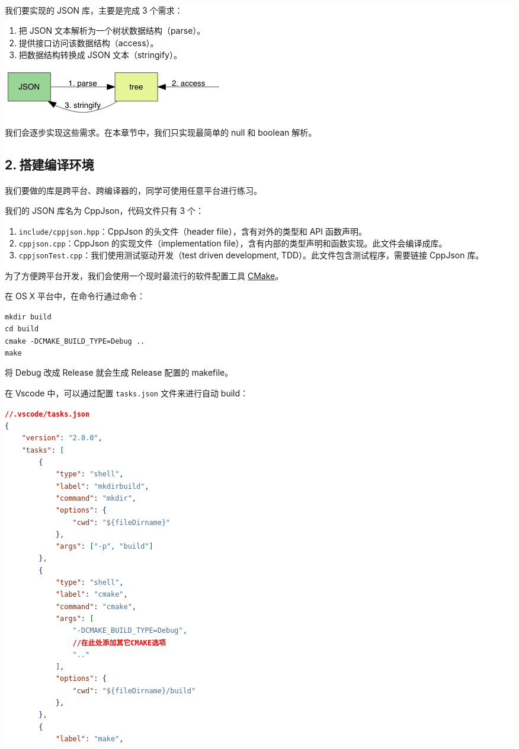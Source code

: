 我们要实现的 JSON 库，主要是完成 3 个需求：

1. 把 JSON 文本解析为一个树状数据结构（parse）。
2. 提供接口访问该数据结构（access）。
3. 把数据结构转换成 JSON 文本（stringify）。

![requirement](assets/requirement.png)

我们会逐步实现这些需求。在本章节中，我们只实现最简单的 null 和 boolean 解析。

## 2. 搭建编译环境

我们要做的库是跨平台、跨编译器的，同学可使用任意平台进行练习。

我们的 JSON 库名为 CppJson，代码文件只有 3 个：

1. `include/cppjson.hpp`：CppJson 的头文件（header file），含有对外的类型和 API 函数声明。
2. `cppjson.cpp`：CppJson 的实现文件（implementation file），含有内部的类型声明和函数实现。此文件会编译成库。
3. `cppjsonTest.cpp`：我们使用测试驱动开发（test driven development, TDD）。此文件包含测试程序，需要链接 CppJson 库。

为了方便跨平台开发，我们会使用一个现时最流行的软件配置工具 [CMake](https://cmake.org/)。

在 OS X 平台中，在命令行通过命令：

```shell
mkdir build
cd build
cmake -DCMAKE_BUILD_TYPE=Debug ..
make
```

将 Debug 改成 Release 就会生成 Release 配置的 makefile。

在 Vscode 中，可以通过配置 `tasks.json` 文件来进行自动 build：

```json
//.vscode/tasks.json
{
    "version": "2.0.0",
    "tasks": [
        {
            "type": "shell",
            "label": "mkdirbuild",
            "command": "mkdir",
            "options": {
                "cwd": "${fileDirname}"
            },
            "args": ["-p", "build"]
        },
        {
            "type": "shell",
            "label": "cmake",
            "command": "cmake",
            "args": [
                "-DCMAKE_BUILD_TYPE=Debug",
                //在此处添加其它CMAKE选项
                ".."
            ],
            "options": {
                "cwd": "${fileDirname}/build"
            },
        },
        {
            "label": "make",
```